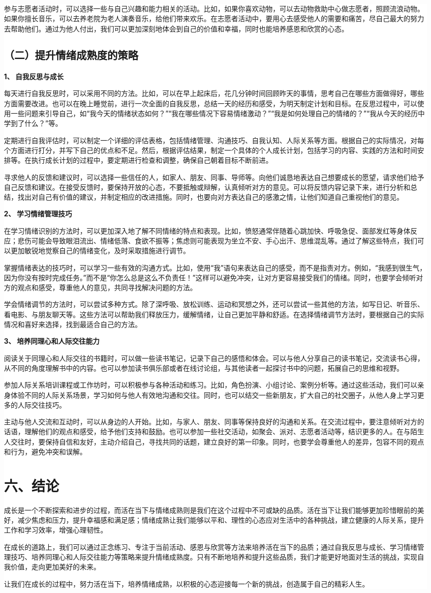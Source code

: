 参与志愿者活动时，可以选择一些与自己兴趣和能力相关的活动。比如，如果你喜欢动物，可以去动物救助中心做志愿者，照顾流浪动物。如果你擅长音乐，可以去养老院为老人演奏音乐，给他们带来欢乐。在志愿者活动中，要用心去感受他人的需要和痛苦，尽自己最大的努力去帮助他们。通过为他人付出，我们可以更加深刻地体会到自己的价值和幸福，同时也能培养感恩和欣赏的心态。

## （二）提升情绪成熟度的策略

**1、 自我反思与成长** 

每天进行自我反思时，可以采用不同的方法。比如，可以在早上起床后，花几分钟时间回顾昨天的事情，思考自己在哪些方面做得好，哪些方面需要改进。也可以在晚上睡觉前，进行一次全面的自我反思，总结一天的经历和感受，为明天制定计划和目标。在反思过程中，可以使用一些问题来引导自己，如“我今天的情绪状态如何？”“我在哪些情况下容易情绪激动？”“我是如何处理自己的情绪的？”“我从今天的经历中学到了什么？”等。

定期进行自我评估时，可以制定一个详细的评估表格，包括情绪管理、沟通技巧、自我认知、人际关系等方面。根据自己的实际情况，对每个方面进行打分，并写下自己的优点和不足。然后，根据评估结果，制定一个具体的个人成长计划，包括学习的内容、实践的方法和时间安排等。在执行成长计划的过程中，要定期进行检查和调整，确保自己朝着目标不断前进。

寻求他人的反馈和建议时，可以选择一些信任的人，如家人、朋友、同事、导师等。向他们诚恳地表达自己想要成长的愿望，请求他们给予自己反馈和建议。在接受反馈时，要保持开放的心态，不要抵触或辩解，认真倾听对方的意见。可以将反馈内容记录下来，进行分析和总结，找出对自己有价值的建议，并制定相应的改进措施。同时，也要向对方表达自己的感激之情，让他们知道自己重视他们的意见。

**2、 学习情绪管理技巧** 

在学习情绪识别的方法时，可以更加深入地了解不同情绪的特点和表现。比如，愤怒通常伴随着心跳加快、呼吸急促、面部发红等身体反应；悲伤可能会导致眼泪流出、情绪低落、食欲不振等；焦虑则可能表现为坐立不安、手心出汗、思维混乱等。通过了解这些特点，我们可以更加敏锐地觉察自己的情绪变化，及时采取措施进行调节。

掌握情绪表达的技巧时，可以学习一些有效的沟通方式。比如，使用“我”语句来表达自己的感受，而不是指责对方。例如，“我感到很生气，因为你没有按时完成任务。”而不是“你怎么总是这么不负责任！”这样可以避免冲突，让对方更容易接受我们的情绪。同时，也要学会倾听对方的观点和感受，尊重他人的意见，共同寻找解决问题的方法。

学会情绪调节的方法时，可以尝试多种方式。除了深呼吸、放松训练、运动和冥想之外，还可以尝试一些其他的方法，如写日记、听音乐、看电影、与朋友聊天等。这些方法可以帮助我们释放压力，缓解情绪，让自己更加平静和舒适。在选择情绪调节方法时，要根据自己的实际情况和喜好来选择，找到最适合自己的方法。

**3、 培养同理心和人际交往能力** 

阅读关于同理心和人际交往的书籍时，可以做一些读书笔记，记录下自己的感悟和体会。可以与他人分享自己的读书笔记，交流读书心得，从不同的角度理解书中的内容。也可以参加读书俱乐部或者在线讨论组，与其他读者一起探讨书中的问题，拓展自己的思维和视野。

参加人际关系培训课程或工作坊时，可以积极参与各种活动和练习。比如，角色扮演、小组讨论、案例分析等。通过这些活动，我们可以亲身体验不同的人际关系场景，学习如何与他人有效地沟通和交往。同时，也可以结交一些新朋友，扩大自己的社交圈子，从他人身上学习更多的人际交往技巧。

主动与他人交流和互动时，可以从身边的人开始。比如，与家人、朋友、同事等保持良好的沟通和关系。在交流过程中，要注意倾听对方的话语，理解他们的观点和感受，给予他们支持和鼓励。也可以参加一些社交活动，如聚会、派对、志愿者活动等，结识更多的人。在与陌生人交往时，要保持自信和友好，主动介绍自己，寻找共同的话题，建立良好的第一印象。同时，也要学会尊重他人的差异，包容不同的观点和行为，避免冲突和误解。

# 六、结论

成长是一个不断探索和进步的过程，而活在当下与情绪成熟则是我们在这个过程中不可或缺的品质。活在当下让我们能够更加珍惜眼前的美好，减少焦虑和压力，提升幸福感和满足感；情绪成熟让我们能够以平和、理性的心态应对生活中的各种挑战，建立健康的人际关系，提升工作和学习效率，增强心理韧性。

在成长的道路上，我们可以通过正念练习、专注于当前活动、感恩与欣赏等方法来培养活在当下的品质；通过自我反思与成长、学习情绪管理技巧、培养同理心和人际交往能力等策略来提升情绪成熟度。只有不断地培养和提升这些品质，我们才能更好地面对生活的挑战，实现自我价值，走向更加美好的未来。

让我们在成长的过程中，努力活在当下，培养情绪成熟，以积极的心态迎接每一个新的挑战，创造属于自己的精彩人生。
